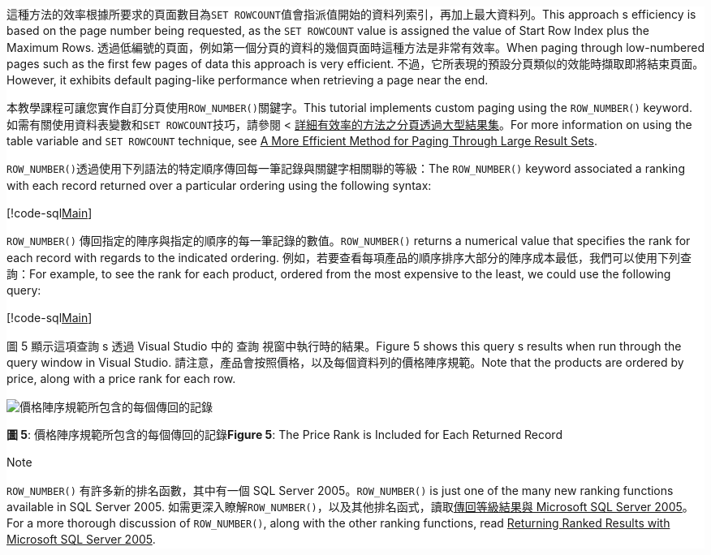   <span data-ttu-id="1bb20-193">這種方法的效率根據所要求的頁面數目為`SET ROWCOUNT`值會指派值開始的資料列索引，再加上最大資料列。</span><span class="sxs-lookup"><span data-stu-id="1bb20-193">This approach s efficiency is based on the page number being requested, as the `SET ROWCOUNT` value is assigned the value of Start Row Index plus the Maximum Rows.</span></span> <span data-ttu-id="1bb20-194">透過低編號的頁面，例如第一個分頁的資料的幾個頁面時這種方法是非常有效率。</span><span class="sxs-lookup"><span data-stu-id="1bb20-194">When paging through low-numbered pages such as the first few pages of data this approach is very efficient.</span></span> <span data-ttu-id="1bb20-195">不過，它所表現的預設分頁類似的效能時擷取即將結束頁面。</span><span class="sxs-lookup"><span data-stu-id="1bb20-195">However, it exhibits default paging-like performance when retrieving a page near the end.</span></span>

<span data-ttu-id="1bb20-196">本教學課程可讓您實作自訂分頁使用`ROW_NUMBER()`關鍵字。</span><span class="sxs-lookup"><span data-stu-id="1bb20-196">This tutorial implements custom paging using the `ROW_NUMBER()` keyword.</span></span> <span data-ttu-id="1bb20-197">如需有關使用資料表變數和`SET ROWCOUNT`技巧，請參閱 <<c2> [ 詳細有效率的方法之分頁透過大型結果集](http://www.4guysfromrolla.com/webtech/042606-1.shtml)。</span><span class="sxs-lookup"><span data-stu-id="1bb20-197">For more information on using the table variable and `SET ROWCOUNT` technique, see [A More Efficient Method for Paging Through Large Result Sets](http://www.4guysfromrolla.com/webtech/042606-1.shtml).</span></span>

<span data-ttu-id="1bb20-198">`ROW_NUMBER()`透過使用下列語法的特定順序傳回每一筆記錄與關鍵字相關聯的等級：</span><span class="sxs-lookup"><span data-stu-id="1bb20-198">The `ROW_NUMBER()` keyword associated a ranking with each record returned over a particular ordering using the following syntax:</span></span>


[!code-sql[Main](efficiently-paging-through-large-amounts-of-data-cs/samples/sample3.sql)]

<span data-ttu-id="1bb20-199">`ROW_NUMBER()` 傳回指定的陣序與指定的順序的每一筆記錄的數值。</span><span class="sxs-lookup"><span data-stu-id="1bb20-199">`ROW_NUMBER()` returns a numerical value that specifies the rank for each record with regards to the indicated ordering.</span></span> <span data-ttu-id="1bb20-200">例如，若要查看每項產品的順序排序大部分的陣序成本最低，我們可以使用下列查詢：</span><span class="sxs-lookup"><span data-stu-id="1bb20-200">For example, to see the rank for each product, ordered from the most expensive to the least, we could use the following query:</span></span>


[!code-sql[Main](efficiently-paging-through-large-amounts-of-data-cs/samples/sample4.sql)]

<span data-ttu-id="1bb20-201">圖 5 顯示這項查詢 s 透過 Visual Studio 中的 查詢 視窗中執行時的結果。</span><span class="sxs-lookup"><span data-stu-id="1bb20-201">Figure 5 shows this query s results when run through the query window in Visual Studio.</span></span> <span data-ttu-id="1bb20-202">請注意，產品會按照價格，以及每個資料列的價格陣序規範。</span><span class="sxs-lookup"><span data-stu-id="1bb20-202">Note that the products are ordered by price, along with a price rank for each row.</span></span>


![價格陣序規範所包含的每個傳回的記錄](efficiently-paging-through-large-amounts-of-data-cs/_static/image5.png)

<span data-ttu-id="1bb20-204">**圖 5**: 價格陣序規範所包含的每個傳回的記錄</span><span class="sxs-lookup"><span data-stu-id="1bb20-204">**Figure 5**: The Price Rank is Included for Each Returned Record</span></span>


> [!NOTE]
> <span data-ttu-id="1bb20-205">`ROW_NUMBER()` 有許多新的排名函數，其中有一個 SQL Server 2005。</span><span class="sxs-lookup"><span data-stu-id="1bb20-205">`ROW_NUMBER()` is just one of the many new ranking functions available in SQL Server 2005.</span></span> <span data-ttu-id="1bb20-206">如需更深入瞭解`ROW_NUMBER()`，以及其他排名函式，讀取[傳回等級結果與 Microsoft SQL Server 2005](http://www.4guysfromrolla.com/webtech/010406-1.shtml)。</span><span class="sxs-lookup"><span data-stu-id="1bb20-206">For a more thorough discussion of `ROW_NUMBER()`, along with the other ranking functions, read [Returning Ranked Results with Microsoft SQL Server 2005](http://www.4guysfromrolla.com/webtech/010406-1.shtml).</span></span>

